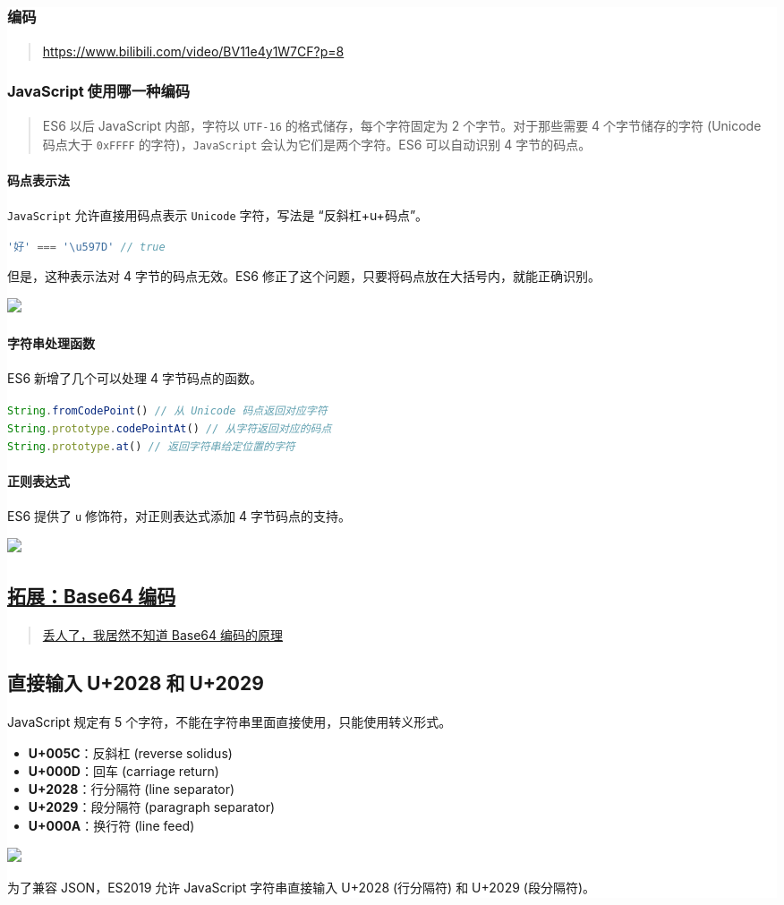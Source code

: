 ### 编码

> <https://www.bilibili.com/video/BV11e4y1W7CF?p=8>

### JavaScript 使用哪一种编码

> ES6 以后 JavaScript 内部，字符以 `UTF-16` 的格式储存，每个字符固定为 2 个字节。对于那些需要 4 个字节储存的字符 (Unicode 码点大于 `0xFFFF` 的字符)，`JavaScript` 会认为它们是两个字符。ES6 可以自动识别 4 字节的码点。

#### 码点表示法

`JavaScript` 允许直接用码点表示 `Unicode` 字符，写法是 “反斜杠+u+码点”。

```js
'好' === '\u597D' // true
```

但是，这种表示法对 4 字节的码点无效。ES6 修正了这个问题，只要将码点放在大括号内，就能正确识别。

![](https://raw.githubusercontent.com/chuenwei0129/my-picgo-repo/master/js/unicode.png)

#### 字符串处理函数

ES6 新增了几个可以处理 4 字节码点的函数。

```js
String.fromCodePoint() // 从 Unicode 码点返回对应字符
String.prototype.codePointAt() // 从字符返回对应的码点
String.prototype.at() // 返回字符串给定位置的字符
```

#### 正则表达式

ES6 提供了 `u` 修饰符，对正则表达式添加 4 字节码点的支持。

![](https://raw.githubusercontent.com/chuenwei0129/my-picgo-repo/master/js/unicode-1.png)

## [拓展：Base64 编码](https://abcdxyzk.github.io/blog/2023/01/30/mail-base64/)

> [丢人了，我居然不知道 Base64 编码的原理](https://www.bilibili.com/video/BV1xy4y187MF)

## 直接输入 U+2028 和 U+2029

JavaScript 规定有 5 个字符，不能在字符串里面直接使用，只能使用转义形式。

- **U+005C**：反斜杠 (reverse solidus)
- **U+000D**：回车 (carriage return)
- **U+2028**：行分隔符 (line separator)
- **U+2029**：段分隔符 (paragraph separator)
- **U+000A**：换行符 (line feed)

![](https://raw.githubusercontent.com/chuenwei0129/my-picgo-repo/master/js/SCR-20220808-mne.png)

为了兼容 JSON，ES2019 允许 JavaScript 字符串直接输入 U+2028 (行分隔符) 和 U+2029 (段分隔符)。
